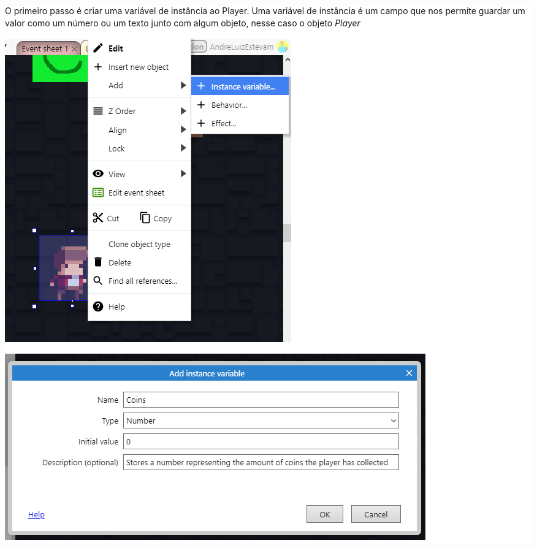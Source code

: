 O primeiro passo é criar uma variável de instância ao Player. Uma variável de instância é um campo que nos permite guardar um valor como um número ou um texto junto com algum objeto, nesse caso o objeto *Player*



![](imgs/addinstance.png)



![](imgs/addinsvar.png)


